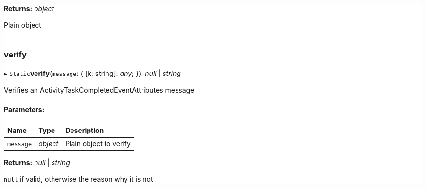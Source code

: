 **Returns:** *object*

Plain object

___

### verify

▸ `Static`**verify**(`message`: { [k: string]: *any*;  }): *null* \| *string*

Verifies an ActivityTaskCompletedEventAttributes message.

#### Parameters:

Name | Type | Description |
:------ | :------ | :------ |
`message` | *object* | Plain object to verify   |

**Returns:** *null* \| *string*

`null` if valid, otherwise the reason why it is not
